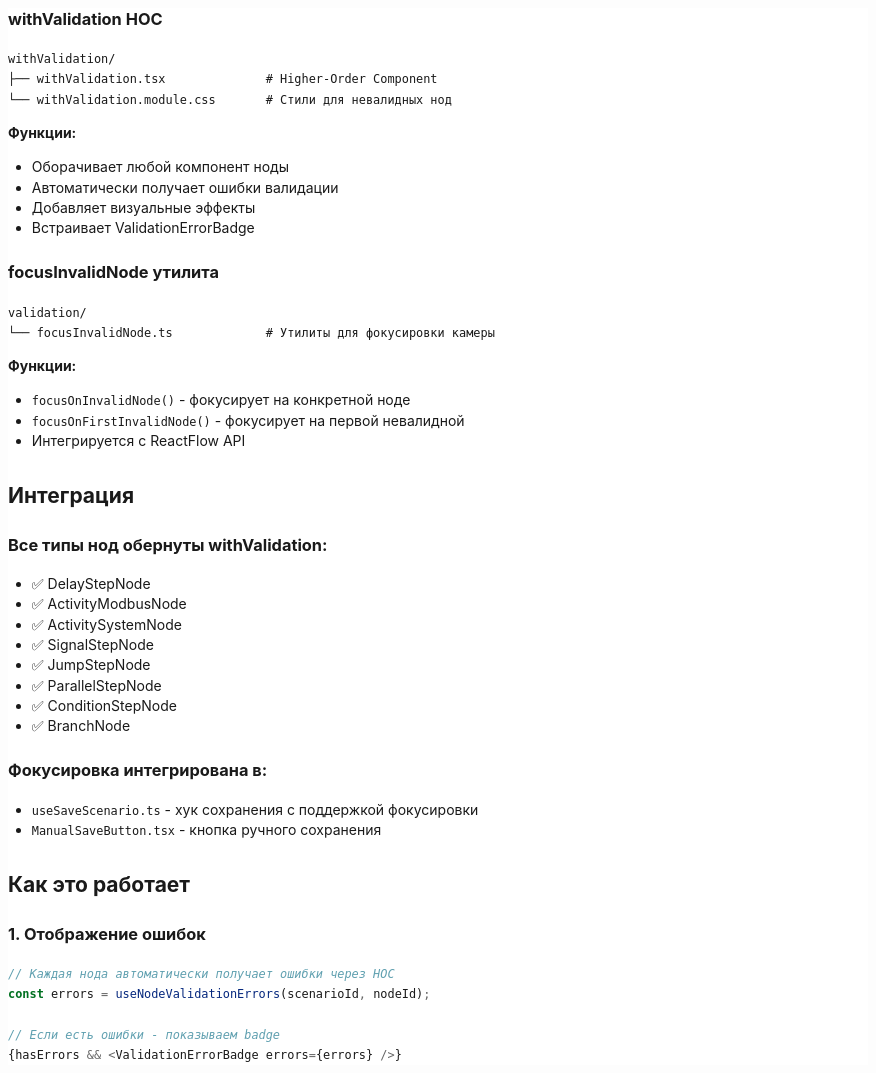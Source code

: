 ### withValidation HOC
```
withValidation/
├── withValidation.tsx              # Higher-Order Component
└── withValidation.module.css       # Стили для невалидных нод
```

**Функции:**
- Оборачивает любой компонент ноды
- Автоматически получает ошибки валидации
- Добавляет визуальные эффекты
- Встраивает ValidationErrorBadge

### focusInvalidNode утилита
```
validation/
└── focusInvalidNode.ts             # Утилиты для фокусировки камеры
```

**Функции:**
- `focusOnInvalidNode()` - фокусирует на конкретной ноде
- `focusOnFirstInvalidNode()` - фокусирует на первой невалидной
- Интегрируется с ReactFlow API

## Интеграция

### Все типы нод обернуты withValidation:
- ✅ DelayStepNode
- ✅ ActivityModbusNode
- ✅ ActivitySystemNode
- ✅ SignalStepNode
- ✅ JumpStepNode
- ✅ ParallelStepNode
- ✅ ConditionStepNode
- ✅ BranchNode

### Фокусировка интегрирована в:
- `useSaveScenario.ts` - хук сохранения с поддержкой фокусировки
- `ManualSaveButton.tsx` - кнопка ручного сохранения

## Как это работает

### 1. Отображение ошибок

```typescript
// Каждая нода автоматически получает ошибки через HOC
const errors = useNodeValidationErrors(scenarioId, nodeId);

// Если есть ошибки - показываем badge
{hasErrors && <ValidationErrorBadge errors={errors} />}
```

